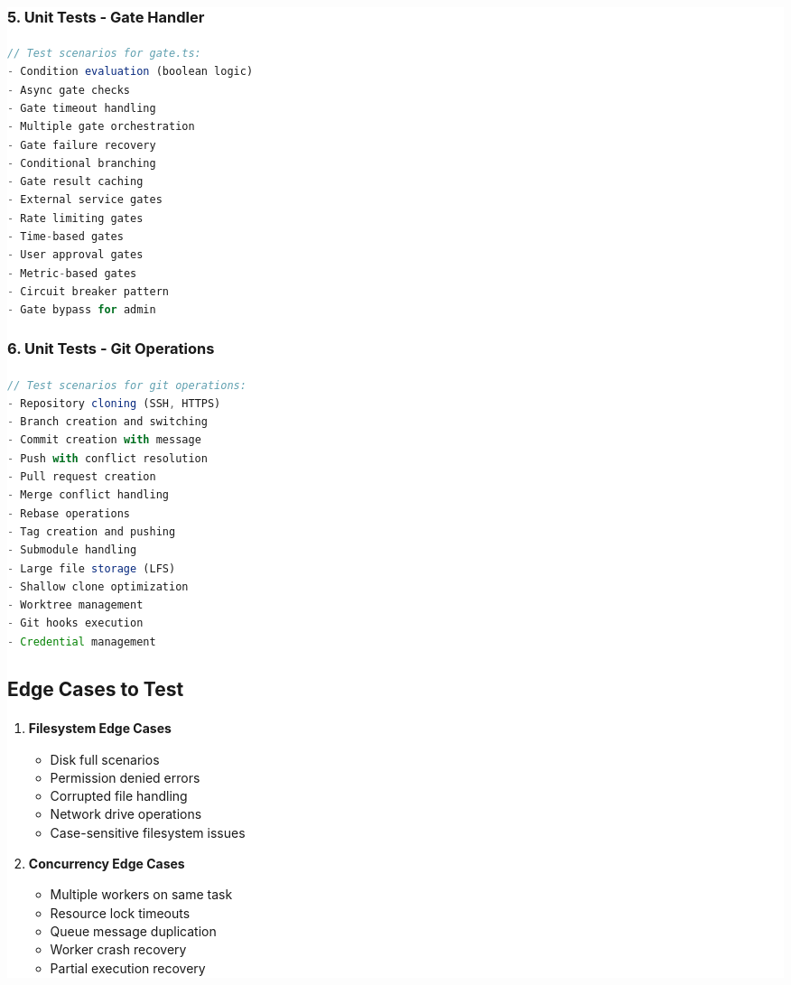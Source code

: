 ### 5. Unit Tests - Gate Handler
```typescript
// Test scenarios for gate.ts:
- Condition evaluation (boolean logic)
- Async gate checks
- Gate timeout handling
- Multiple gate orchestration
- Gate failure recovery
- Conditional branching
- Gate result caching
- External service gates
- Rate limiting gates
- Time-based gates
- User approval gates
- Metric-based gates
- Circuit breaker pattern
- Gate bypass for admin
```

### 6. Unit Tests - Git Operations
```typescript
// Test scenarios for git operations:
- Repository cloning (SSH, HTTPS)
- Branch creation and switching
- Commit creation with message
- Push with conflict resolution
- Pull request creation
- Merge conflict handling
- Rebase operations
- Tag creation and pushing
- Submodule handling
- Large file storage (LFS)
- Shallow clone optimization
- Worktree management
- Git hooks execution
- Credential management
```

## Edge Cases to Test

1. **Filesystem Edge Cases**
   - Disk full scenarios
   - Permission denied errors
   - Corrupted file handling
   - Network drive operations
   - Case-sensitive filesystem issues

2. **Concurrency Edge Cases**
   - Multiple workers on same task
   - Resource lock timeouts
   - Queue message duplication
   - Worker crash recovery
   - Partial execution recovery
